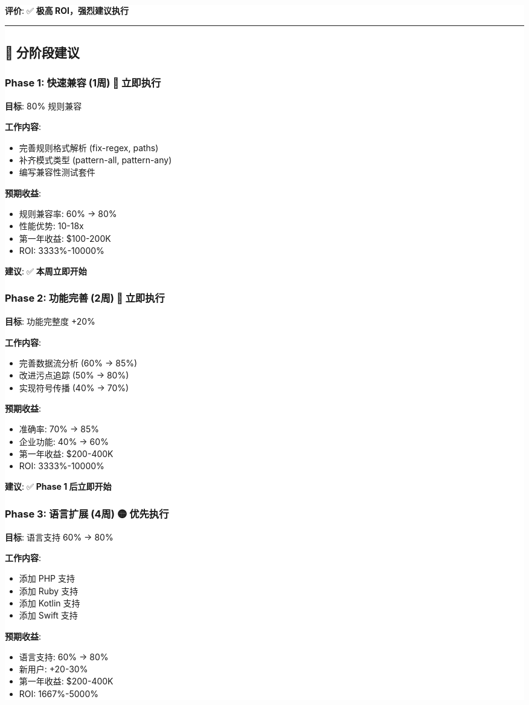**评价**: ✅ **极高 ROI，强烈建议执行**

---

## 🎯 分阶段建议

### Phase 1: 快速兼容 (1周) 🔴 立即执行

**目标**: 80% 规则兼容

**工作内容**:
- 完善规则格式解析 (fix-regex, paths)
- 补齐模式类型 (pattern-all, pattern-any)
- 编写兼容性测试套件

**预期收益**:
- 规则兼容率: 60% → 80%
- 性能优势: 10-18x
- 第一年收益: $100-200K
- ROI: 3333%-10000%

**建议**: ✅ **本周立即开始**

### Phase 2: 功能完善 (2周) 🔴 立即执行

**目标**: 功能完整度 +20%

**工作内容**:
- 完善数据流分析 (60% → 85%)
- 改进污点追踪 (50% → 80%)
- 实现符号传播 (40% → 70%)

**预期收益**:
- 准确率: 70% → 85%
- 企业功能: 40% → 60%
- 第一年收益: $200-400K
- ROI: 3333%-10000%

**建议**: ✅ **Phase 1 后立即开始**

### Phase 3: 语言扩展 (4周) 🟡 优先执行

**目标**: 语言支持 60% → 80%

**工作内容**:
- 添加 PHP 支持
- 添加 Ruby 支持
- 添加 Kotlin 支持
- 添加 Swift 支持

**预期收益**:
- 语言支持: 60% → 80%
- 新用户: +20-30%
- 第一年收益: $200-400K
- ROI: 1667%-5000%
